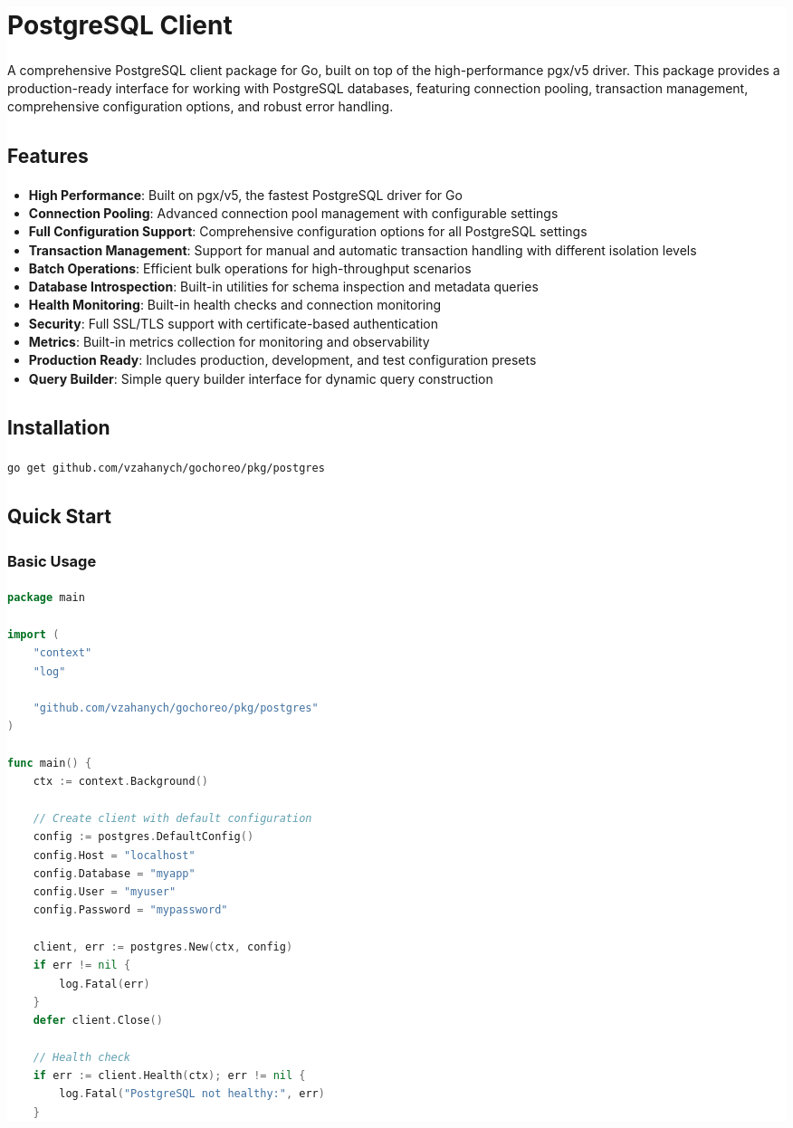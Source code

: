 # PostgreSQL Client

A comprehensive PostgreSQL client package for Go, built on top of the high-performance pgx/v5 driver. This package provides a production-ready interface for working with PostgreSQL databases, featuring connection pooling, transaction management, comprehensive configuration options, and robust error handling.

## Features

- **High Performance**: Built on pgx/v5, the fastest PostgreSQL driver for Go
- **Connection Pooling**: Advanced connection pool management with configurable settings
- **Full Configuration Support**: Comprehensive configuration options for all PostgreSQL settings
- **Transaction Management**: Support for manual and automatic transaction handling with different isolation levels
- **Batch Operations**: Efficient bulk operations for high-throughput scenarios
- **Database Introspection**: Built-in utilities for schema inspection and metadata queries
- **Health Monitoring**: Built-in health checks and connection monitoring
- **Security**: Full SSL/TLS support with certificate-based authentication
- **Metrics**: Built-in metrics collection for monitoring and observability
- **Production Ready**: Includes production, development, and test configuration presets
- **Query Builder**: Simple query builder interface for dynamic query construction

## Installation

```bash
go get github.com/vzahanych/gochoreo/pkg/postgres
```

## Quick Start

### Basic Usage

```go
package main

import (
    "context"
    "log"
    
    "github.com/vzahanych/gochoreo/pkg/postgres"
)

func main() {
    ctx := context.Background()
    
    // Create client with default configuration
    config := postgres.DefaultConfig()
    config.Host = "localhost"
    config.Database = "myapp"
    config.User = "myuser"
    config.Password = "mypassword"
    
    client, err := postgres.New(ctx, config)
    if err != nil {
        log.Fatal(err)
    }
    defer client.Close()
    
    // Health check
    if err := client.Health(ctx); err != nil {
        log.Fatal("PostgreSQL not healthy:", err)
    }
```
